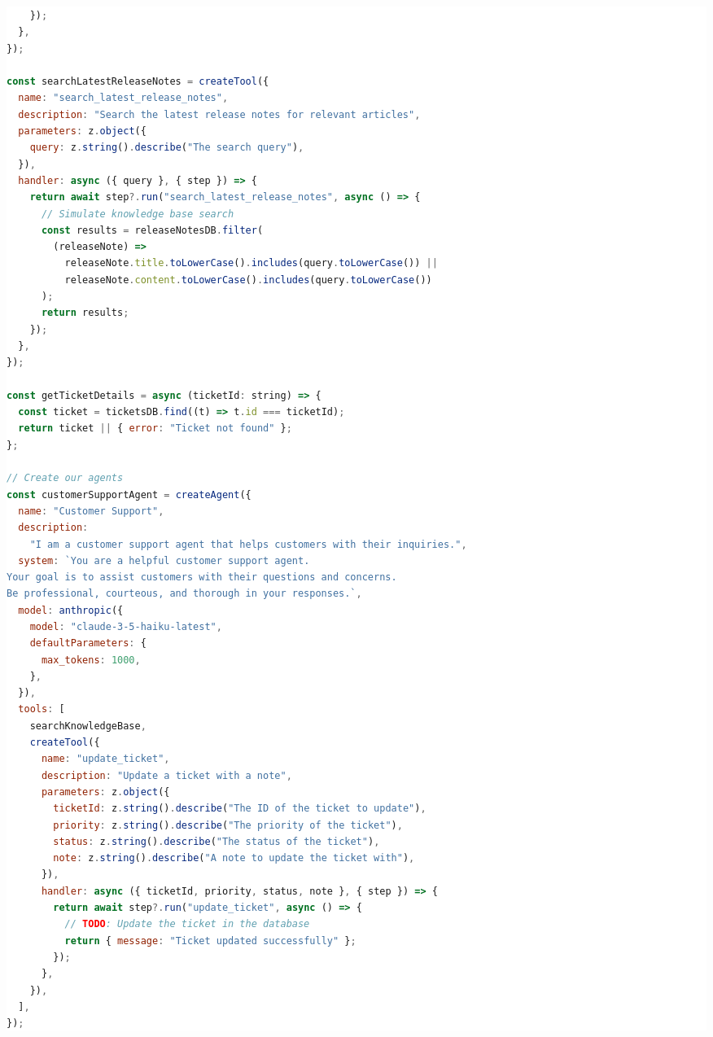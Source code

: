 ```js
    });
  },
});

const searchLatestReleaseNotes = createTool({
  name: "search_latest_release_notes",
  description: "Search the latest release notes for relevant articles",
  parameters: z.object({
    query: z.string().describe("The search query"),
  }),
  handler: async ({ query }, { step }) => {
    return await step?.run("search_latest_release_notes", async () => {
      // Simulate knowledge base search
      const results = releaseNotesDB.filter(
        (releaseNote) =>
          releaseNote.title.toLowerCase().includes(query.toLowerCase()) ||
          releaseNote.content.toLowerCase().includes(query.toLowerCase())
      );
      return results;
    });
  },
});

const getTicketDetails = async (ticketId: string) => {
  const ticket = ticketsDB.find((t) => t.id === ticketId);
  return ticket || { error: "Ticket not found" };
};

// Create our agents
const customerSupportAgent = createAgent({
  name: "Customer Support",
  description:
    "I am a customer support agent that helps customers with their inquiries.",
  system: `You are a helpful customer support agent.
Your goal is to assist customers with their questions and concerns.
Be professional, courteous, and thorough in your responses.`,
  model: anthropic({
    model: "claude-3-5-haiku-latest",
    defaultParameters: {
      max_tokens: 1000,
    },
  }),
  tools: [
    searchKnowledgeBase,
    createTool({
      name: "update_ticket",
      description: "Update a ticket with a note",
      parameters: z.object({
        ticketId: z.string().describe("The ID of the ticket to update"),
        priority: z.string().describe("The priority of the ticket"),
        status: z.string().describe("The status of the ticket"),
        note: z.string().describe("A note to update the ticket with"),
      }),
      handler: async ({ ticketId, priority, status, note }, { step }) => {
        return await step?.run("update_ticket", async () => {
          // TODO: Update the ticket in the database
          return { message: "Ticket updated successfully" };
        });
      },
    }),
  ],
});

```